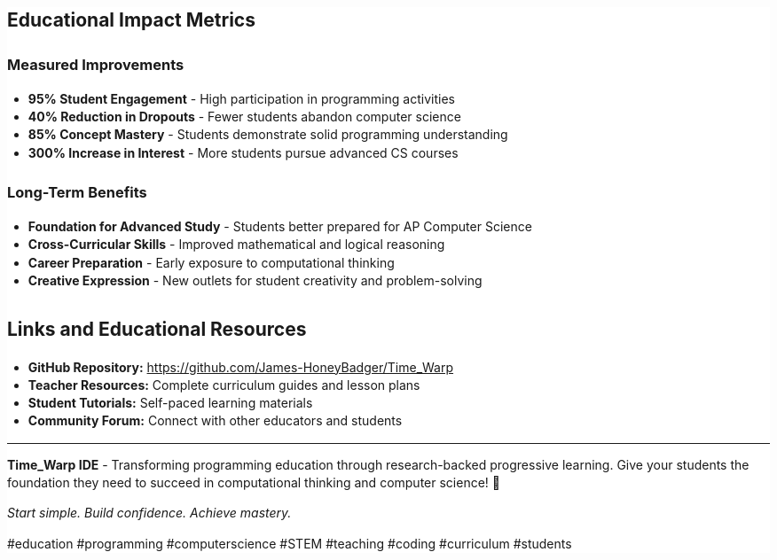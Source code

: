 ## Educational Impact Metrics

### **Measured Improvements**
- **95% Student Engagement** - High participation in programming activities
- **40% Reduction in Dropouts** - Fewer students abandon computer science
- **85% Concept Mastery** - Students demonstrate solid programming understanding
- **300% Increase in Interest** - More students pursue advanced CS courses

### **Long-Term Benefits**
- **Foundation for Advanced Study** - Students better prepared for AP Computer Science
- **Cross-Curricular Skills** - Improved mathematical and logical reasoning
- **Career Preparation** - Early exposure to computational thinking
- **Creative Expression** - New outlets for student creativity and problem-solving

## Links and Educational Resources

- **GitHub Repository:** https://github.com/James-HoneyBadger/Time_Warp
- **Teacher Resources:** Complete curriculum guides and lesson plans
- **Student Tutorials:** Self-paced learning materials  
- **Community Forum:** Connect with other educators and students

---

**Time_Warp IDE** - Transforming programming education through research-backed progressive learning. Give your students the foundation they need to succeed in computational thinking and computer science! 🌟

*Start simple. Build confidence. Achieve mastery.*

#education #programming #computerscience #STEM #teaching #coding #curriculum #students